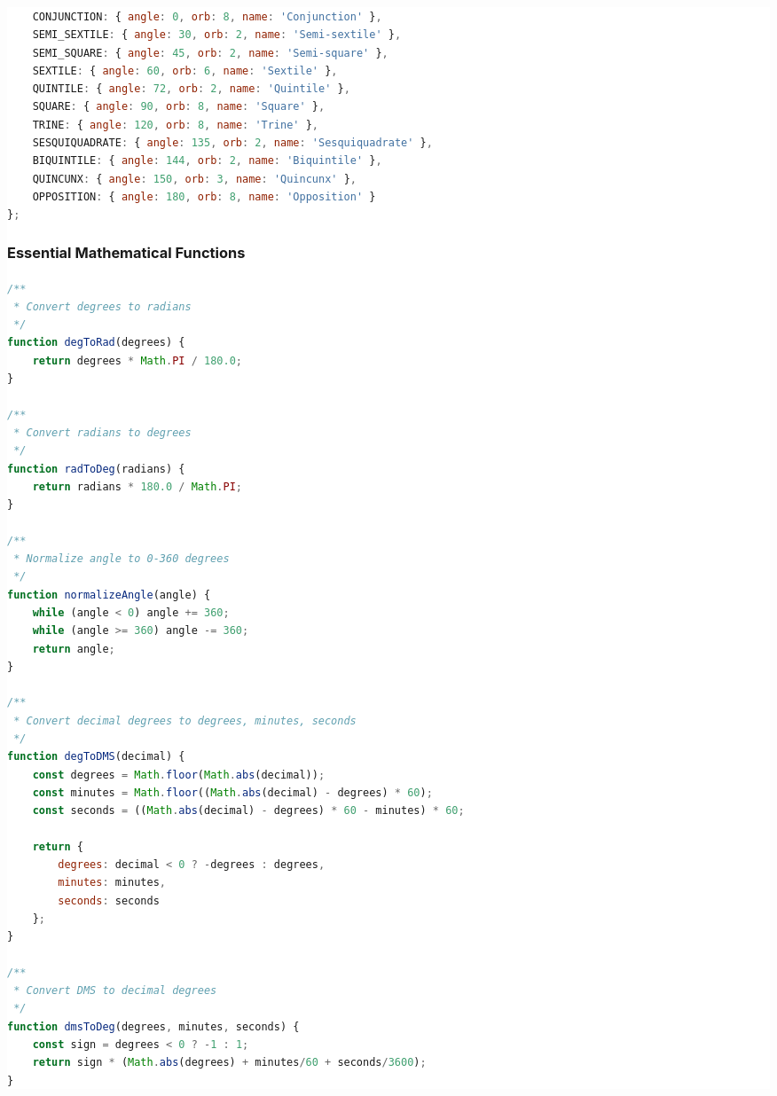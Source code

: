 ```javascript
    CONJUNCTION: { angle: 0, orb: 8, name: 'Conjunction' },
    SEMI_SEXTILE: { angle: 30, orb: 2, name: 'Semi-sextile' },
    SEMI_SQUARE: { angle: 45, orb: 2, name: 'Semi-square' },
    SEXTILE: { angle: 60, orb: 6, name: 'Sextile' },
    QUINTILE: { angle: 72, orb: 2, name: 'Quintile' },
    SQUARE: { angle: 90, orb: 8, name: 'Square' },
    TRINE: { angle: 120, orb: 8, name: 'Trine' },
    SESQUIQUADRATE: { angle: 135, orb: 2, name: 'Sesquiquadrate' },
    BIQUINTILE: { angle: 144, orb: 2, name: 'Biquintile' },
    QUINCUNX: { angle: 150, orb: 3, name: 'Quincunx' },
    OPPOSITION: { angle: 180, orb: 8, name: 'Opposition' }
};
```

### Essential Mathematical Functions

```javascript
/**
 * Convert degrees to radians
 */
function degToRad(degrees) {
    return degrees * Math.PI / 180.0;
}

/**
 * Convert radians to degrees
 */
function radToDeg(radians) {
    return radians * 180.0 / Math.PI;
}

/**
 * Normalize angle to 0-360 degrees
 */
function normalizeAngle(angle) {
    while (angle < 0) angle += 360;
    while (angle >= 360) angle -= 360;
    return angle;
}

/**
 * Convert decimal degrees to degrees, minutes, seconds
 */
function degToDMS(decimal) {
    const degrees = Math.floor(Math.abs(decimal));
    const minutes = Math.floor((Math.abs(decimal) - degrees) * 60);
    const seconds = ((Math.abs(decimal) - degrees) * 60 - minutes) * 60;
    
    return {
        degrees: decimal < 0 ? -degrees : degrees,
        minutes: minutes,
        seconds: seconds
    };
}

/**
 * Convert DMS to decimal degrees
 */
function dmsToDeg(degrees, minutes, seconds) {
    const sign = degrees < 0 ? -1 : 1;
    return sign * (Math.abs(degrees) + minutes/60 + seconds/3600);
}

```